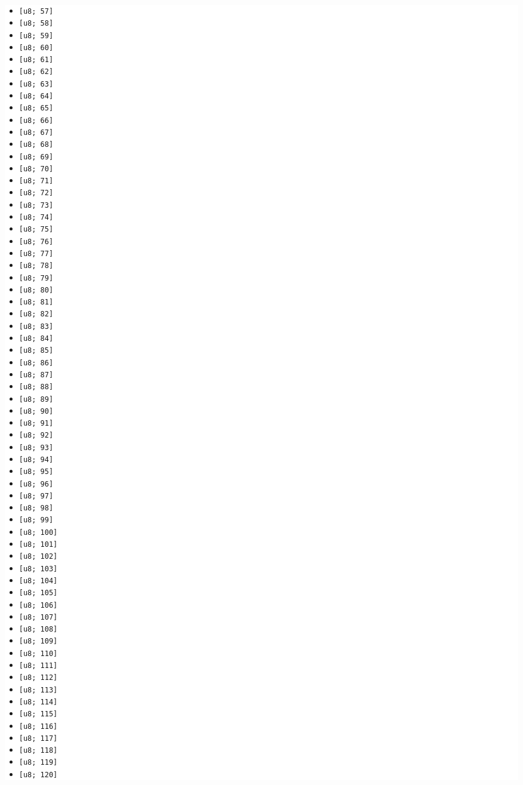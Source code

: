- `[u8; 57]`
- `[u8; 58]`
- `[u8; 59]`
- `[u8; 60]`
- `[u8; 61]`
- `[u8; 62]`
- `[u8; 63]`
- `[u8; 64]`
- `[u8; 65]`
- `[u8; 66]`
- `[u8; 67]`
- `[u8; 68]`
- `[u8; 69]`
- `[u8; 70]`
- `[u8; 71]`
- `[u8; 72]`
- `[u8; 73]`
- `[u8; 74]`
- `[u8; 75]`
- `[u8; 76]`
- `[u8; 77]`
- `[u8; 78]`
- `[u8; 79]`
- `[u8; 80]`
- `[u8; 81]`
- `[u8; 82]`
- `[u8; 83]`
- `[u8; 84]`
- `[u8; 85]`
- `[u8; 86]`
- `[u8; 87]`
- `[u8; 88]`
- `[u8; 89]`
- `[u8; 90]`
- `[u8; 91]`
- `[u8; 92]`
- `[u8; 93]`
- `[u8; 94]`
- `[u8; 95]`
- `[u8; 96]`
- `[u8; 97]`
- `[u8; 98]`
- `[u8; 99]`
- `[u8; 100]`
- `[u8; 101]`
- `[u8; 102]`
- `[u8; 103]`
- `[u8; 104]`
- `[u8; 105]`
- `[u8; 106]`
- `[u8; 107]`
- `[u8; 108]`
- `[u8; 109]`
- `[u8; 110]`
- `[u8; 111]`
- `[u8; 112]`
- `[u8; 113]`
- `[u8; 114]`
- `[u8; 115]`
- `[u8; 116]`
- `[u8; 117]`
- `[u8; 118]`
- `[u8; 119]`
- `[u8; 120]`